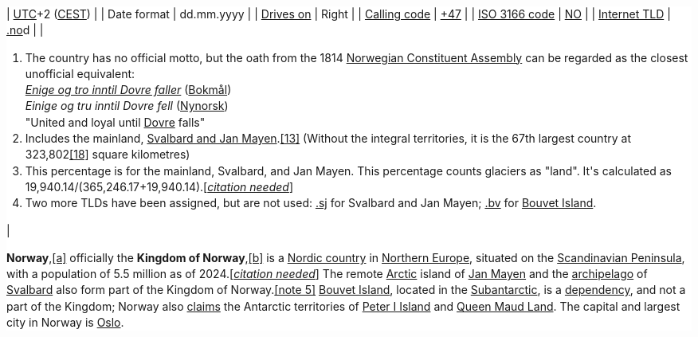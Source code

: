 | [UTC](https://en.wikipedia.org/wiki/Coordinated_Universal_Time "Coordinated Universal Time")+2 ([CEST](https://en.wikipedia.org/wiki/Central_European_Summer_Time "Central European Summer Time")) |
| Date format | dd.mm.yyyy |
| [Drives on](https://en.wikipedia.org/wiki/Left-_and_right-hand_traffic "Left- and right-hand traffic") | Right |
| [Calling code](https://en.wikipedia.org/wiki/Telephone_numbers_in_Norway "Telephone numbers in Norway") | [+47](https://en.wikipedia.org/wiki/Telephone_numbers_in_Norway "Telephone numbers in Norway") |
| [ISO 3166 code](https://en.wikipedia.org/wiki/ISO_3166 "ISO 3166") | [NO](https://en.wikipedia.org/wiki/ISO_3166-2:NO "ISO 3166-2:NO") |
| [Internet TLD](https://en.wikipedia.org/wiki/Country_code_top-level_domain "Country code top-level domain") | [.no](https://en.wikipedia.org/wiki/.no ".no")d |
|

1.  The country has no official motto, but the oath from the 1814 [Norwegian Constituent Assembly](https://en.wikipedia.org/wiki/Norwegian_Constituent_Assembly "Norwegian Constituent Assembly") can be regarded as the closest unofficial equivalent:  
    _[Enige og tro inntil Dovre faller](https://en.wikipedia.org/wiki/Enige_og_tro_inntil_Dovre_faller "Enige og tro inntil Dovre faller")_ ([Bokmål](https://en.wikipedia.org/wiki/Bokm%C3%A5l "Bokmål"))  
    _Einige og tru inntil Dovre fell_ ([Nynorsk](https://en.wikipedia.org/wiki/Nynorsk "Nynorsk"))  
    "United and loyal until [Dovre](https://en.wikipedia.org/wiki/Dovrefjell "Dovrefjell") falls"
2.  Includes the mainland, [Svalbard and Jan Mayen](https://en.wikipedia.org/wiki/Svalbard_and_Jan_Mayen "Svalbard and Jan Mayen").[\[13\]](https://en.wikipedia.org/wiki/Norway#cite_note-kart_2019-17) (Without the integral territories, it is the 67th largest country at 323,802[\[18\]](https://en.wikipedia.org/wiki/Norway#cite_note-22) square kilometres)
3.  This percentage is for the mainland, Svalbard, and Jan Mayen. This percentage counts glaciers as "land". It's calculated as 19,940.14/(365,246.17+19,940.14).\[_[citation needed](https://en.wikipedia.org/wiki/Wikipedia:Citation_needed "Wikipedia:Citation needed")_\]
4.  Two more TLDs have been assigned, but are not used: [.sj](https://en.wikipedia.org/wiki/.sj ".sj") for Svalbard and Jan Mayen; [.bv](https://en.wikipedia.org/wiki/.bv ".bv") for [Bouvet Island](https://en.wikipedia.org/wiki/Bouvet_Island "Bouvet Island").



|

**Norway**,[\[a\]](https://en.wikipedia.org/wiki/Norway#cite_note-23) officially the **Kingdom of Norway**,[\[b\]](https://en.wikipedia.org/wiki/Norway#cite_note-24) is a [Nordic country](https://en.wikipedia.org/wiki/Nordic_countries "Nordic countries") in [Northern Europe](https://en.wikipedia.org/wiki/Northern_Europe "Northern Europe"), situated on the [Scandinavian Peninsula](https://en.wikipedia.org/wiki/Scandinavian_Peninsula "Scandinavian Peninsula"), with a population of 5.5 million as of 2024.\[_[citation needed](https://en.wikipedia.org/wiki/Wikipedia:Citation_needed "Wikipedia:Citation needed")_\] The remote [Arctic](https://en.wikipedia.org/wiki/Arctic "Arctic") island of [Jan Mayen](https://en.wikipedia.org/wiki/Jan_Mayen "Jan Mayen") and the [archipelago](https://en.wikipedia.org/wiki/Archipelago "Archipelago") of [Svalbard](https://en.wikipedia.org/wiki/Svalbard "Svalbard") also form part of the Kingdom of Norway.[\[note 5\]](https://en.wikipedia.org/wiki/Norway#cite_note-Svalbard-26) [Bouvet Island](https://en.wikipedia.org/wiki/Bouvet_Island "Bouvet Island"), located in the [Subantarctic](https://en.wikipedia.org/wiki/Subantarctic "Subantarctic"), is a [dependency](https://en.wikipedia.org/wiki/Dependencies_of_Norway "Dependencies of Norway"), and not a part of the Kingdom; Norway also [claims](https://en.wikipedia.org/wiki/Territorial_claims_in_Antarctica "Territorial claims in Antarctica") the Antarctic territories of [Peter I Island](https://en.wikipedia.org/wiki/Peter_I_Island "Peter I Island") and [Queen Maud Land](https://en.wikipedia.org/wiki/Queen_Maud_Land "Queen Maud Land"). The capital and largest city in Norway is [Oslo](https://en.wikipedia.org/wiki/Oslo "Oslo").
